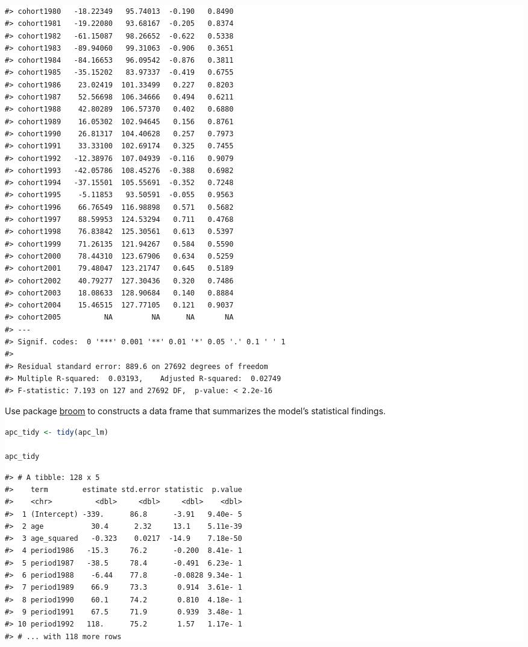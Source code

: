 ```
#> cohort1980   -18.22349   95.74013  -0.190   0.8490    
#> cohort1981   -19.22080   93.68167  -0.205   0.8374    
#> cohort1982   -61.15087   98.26652  -0.622   0.5338    
#> cohort1983   -89.94060   99.31063  -0.906   0.3651    
#> cohort1984   -84.16653   96.09542  -0.876   0.3811    
#> cohort1985   -35.15202   83.97337  -0.419   0.6755    
#> cohort1986    23.02419  101.33499   0.227   0.8203    
#> cohort1987    52.56698  106.34666   0.494   0.6211    
#> cohort1988    42.80289  106.57370   0.402   0.6880    
#> cohort1989    16.05302  102.94645   0.156   0.8761    
#> cohort1990    26.81317  104.40628   0.257   0.7973    
#> cohort1991    33.33100  102.69174   0.325   0.7455    
#> cohort1992   -12.38976  107.04939  -0.116   0.9079    
#> cohort1993   -42.05786  108.45276  -0.388   0.6982    
#> cohort1994   -37.15501  105.55691  -0.352   0.7248    
#> cohort1995    -5.11853   93.50591  -0.055   0.9563    
#> cohort1996    66.76549  116.98898   0.571   0.5682    
#> cohort1997    88.59953  124.53294   0.711   0.4768    
#> cohort1998    76.83842  125.30561   0.613   0.5397    
#> cohort1999    71.26135  121.94267   0.584   0.5590    
#> cohort2000    78.44310  123.67906   0.634   0.5259    
#> cohort2001    79.48047  123.21747   0.645   0.5189    
#> cohort2002    40.79277  127.30436   0.320   0.7486    
#> cohort2003    18.08633  128.90684   0.140   0.8884    
#> cohort2004    15.46515  127.77105   0.121   0.9037    
#> cohort2005          NA         NA      NA       NA    
#> ---
#> Signif. codes:  0 '***' 0.001 '**' 0.01 '*' 0.05 '.' 0.1 ' ' 1
#> 
#> Residual standard error: 889.6 on 27692 degrees of freedom
#> Multiple R-squared:  0.03193,	Adjusted R-squared:  0.02749 
#> F-statistic: 7.193 on 127 and 27692 DF,  p-value: < 2.2e-16
```

Use package [broom](https://cran.r-project.org/web/packages/broom/vignettes/broom.html) to constructs a data frame that summarizes the model’s statistical findings.
  

```r
apc_tidy <- tidy(apc_lm)

apc_tidy
```

```
#> # A tibble: 128 x 5
#>    term        estimate std.error statistic  p.value
#>    <chr>          <dbl>     <dbl>     <dbl>    <dbl>
#>  1 (Intercept) -339.      86.8      -3.91   9.40e- 5
#>  2 age           30.4      2.32     13.1    5.11e-39
#>  3 age_squared   -0.323    0.0217  -14.9    7.18e-50
#>  4 period1986   -15.3     76.2      -0.200  8.41e- 1
#>  5 period1987   -38.5     78.4      -0.491  6.23e- 1
#>  6 period1988    -6.44    77.8      -0.0828 9.34e- 1
#>  7 period1989    66.9     73.3       0.914  3.61e- 1
#>  8 period1990    60.1     74.2       0.810  4.18e- 1
#>  9 period1991    67.5     71.9       0.939  3.48e- 1
#> 10 period1992   118.      75.2       1.57   1.17e- 1
#> # ... with 118 more rows
```
